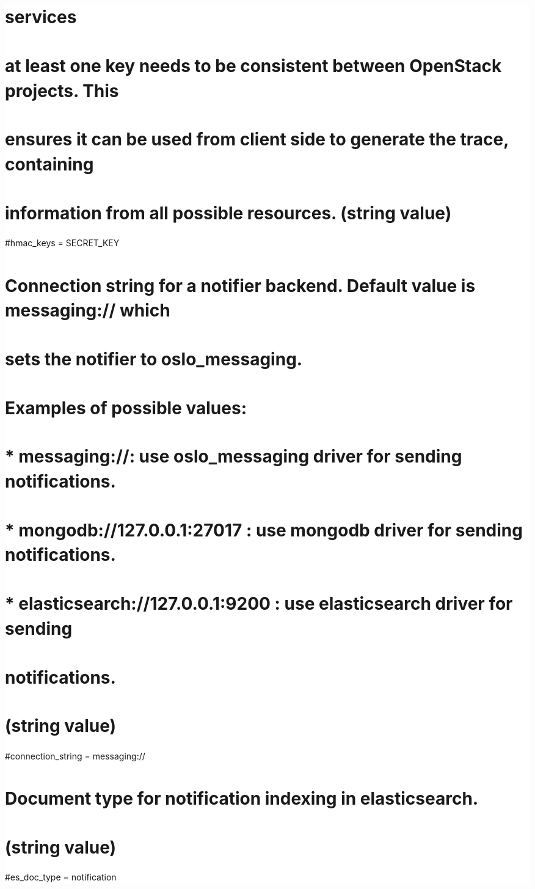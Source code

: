 # services
# at least one key needs to be consistent between OpenStack projects. This
# ensures it can be used from client side to generate the trace, containing
# information from all possible resources. (string value)
#hmac_keys = SECRET_KEY

#
# Connection string for a notifier backend. Default value is messaging:// which
# sets the notifier to oslo_messaging.
#
# Examples of possible values:
#
# * messaging://: use oslo_messaging driver for sending notifications.
# * mongodb://127.0.0.1:27017 : use mongodb driver for sending notifications.
# * elasticsearch://127.0.0.1:9200 : use elasticsearch driver for sending
# notifications.
#  (string value)
#connection_string = messaging://

#
# Document type for notification indexing in elasticsearch.
#  (string value)
#es_doc_type = notification
